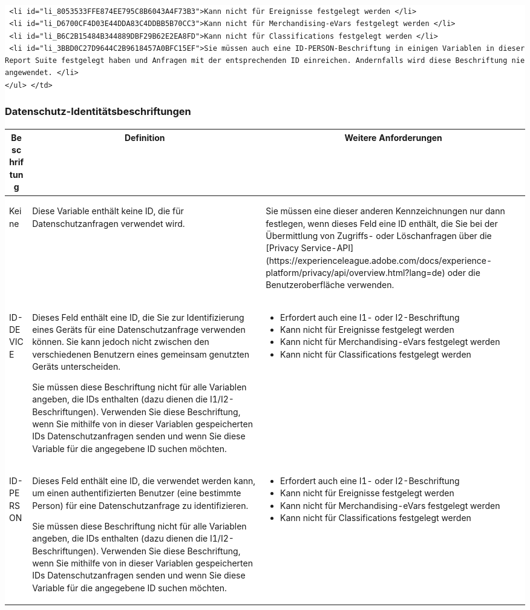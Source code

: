      <li id="li_8053533FFE874EE795C8B6043A4F73B3">Kann nicht für Ereignisse festgelegt werden </li> 
     <li id="li_D6700CF4D03E44DDA83C4DDBB5B70CC3">Kann nicht für Merchandising-eVars festgelegt werden </li> 
     <li id="li_B6C2B15484B344889DBF29B62E2EA8FD">Kann nicht für Classifications festgelegt werden </li> 
     <li id="li_3BBD0C27D9644C2B9618457A0BFC15EF">Sie müssen auch eine ID-PERSON-Beschriftung in einigen Variablen in dieser Report Suite festgelegt haben und Anfragen mit der entsprechenden ID einreichen. Andernfalls wird diese Beschriftung nie angewendet. </li> 
    </ul> </td> 
  </tr> 
 </tbody> 
</table>

### Datenschutz-Identitätsbeschriftungen

<table id="table_F6BBC868457443A19A7B693BD6C55B4B"> 
 <thead> 
  <tr> 
   <th colname="col1" class="entry"> Beschriftung </th> 
   <th colname="col2" class="entry"> Definition </th> 
   <th colname="col3" class="entry"> Weitere Anforderungen </th> 
  </tr>
 </thead>
 <tbody> 
  <tr> 
   <td colname="col1"> <p>Keine </p> </td> 
   <td colname="col2"> <p>Diese Variable enthält keine ID, die für Datenschutzanfragen verwendet wird. </p> </td> 
   <td colname="col3"> <p>Sie müssen eine dieser anderen Kennzeichnungen nur dann festlegen, wenn dieses Feld eine ID enthält, die Sie bei der Übermittlung von Zugriffs- oder Löschanfragen über die [Privacy Service-API] (https://experienceleague.adobe.com/docs/experience-platform/privacy/api/overview.html?lang=de) oder die Benutzeroberfläche verwenden. </p> </td> 
  </tr> 
  <tr> 
   <td colname="col1"> <p>ID-DEVICE </p> </td> 
   <td colname="col2"> <p>Dieses Feld enthält eine ID, die Sie zur Identifizierung eines Geräts für eine Datenschutzanfrage verwenden können. Sie kann jedoch nicht zwischen den verschiedenen Benutzern eines gemeinsam genutzten Geräts unterscheiden. </p> <p>Sie müssen diese Beschriftung nicht für alle Variablen angeben, die IDs enthalten (dazu dienen die I1/I2-Beschriftungen). Verwenden Sie diese Beschriftung, wenn Sie mithilfe von in dieser Variablen gespeicherten IDs Datenschutzanfragen senden und wenn Sie diese Variable für die angegebene ID suchen möchten. </p> </td> 
   <td colname="col3"> 
    <ul id="ul_618019CB8FCA4A5C94C47636240197B2"> 
     <li id="li_0E5ADED36FF24A348FDD434E2CC8C8EE">Erfordert auch eine I1- oder I2-Beschriftung </li> 
     <li id="li_20BCFF07B2BF468C8E0D477C10B2EF9F">Kann nicht für Ereignisse festgelegt werden </li> 
     <li id="li_0BD73EEF4184475D8E97878CF8DBEB90">Kann nicht für Merchandising-eVars festgelegt werden </li> 
     <li id="li_129851035C4A4BF0922296B4C3BEE39B">Kann nicht für Classifications festgelegt werden </li> 
    </ul> </td> 
  </tr> 
  <tr> 
   <td colname="col1"> <p>ID-PERSON </p> </td> 
   <td colname="col2"> <p>Dieses Feld enthält eine ID, die verwendet werden kann, um einen authentifizierten Benutzer (eine bestimmte Person) für eine Datenschutzanfrage zu identifizieren. </p> <p>Sie müssen diese Beschriftung nicht für alle Variablen angeben, die IDs enthalten (dazu dienen die I1/I2-Beschriftungen). Verwenden Sie diese Beschriftung, wenn Sie mithilfe von in dieser Variablen gespeicherten IDs Datenschutzanfragen senden und wenn Sie diese Variable für die angegebene ID suchen möchten. </p> </td> 
   <td colname="col3"> 
    <ul id="ul_0C7EEC8FCB5C4BCDA5D48F3C98770A67"> 
     <li id="li_2E781AE8D7A046A7996C7300CA854B86">Erfordert auch eine I1- oder I2-Beschriftung </li> 
     <li id="li_EB4C6430C218405DAAE81DEE010DCAA2">Kann nicht für Ereignisse festgelegt werden </li> 
     <li id="li_05AA67B45974474F9DA520E8B877BA11">Kann nicht für Merchandising-eVars festgelegt werden </li> 
     <li id="li_8A6BF4B40ED249289EAD46FE1C755FB0">Kann nicht für Classifications festgelegt werden </li> 